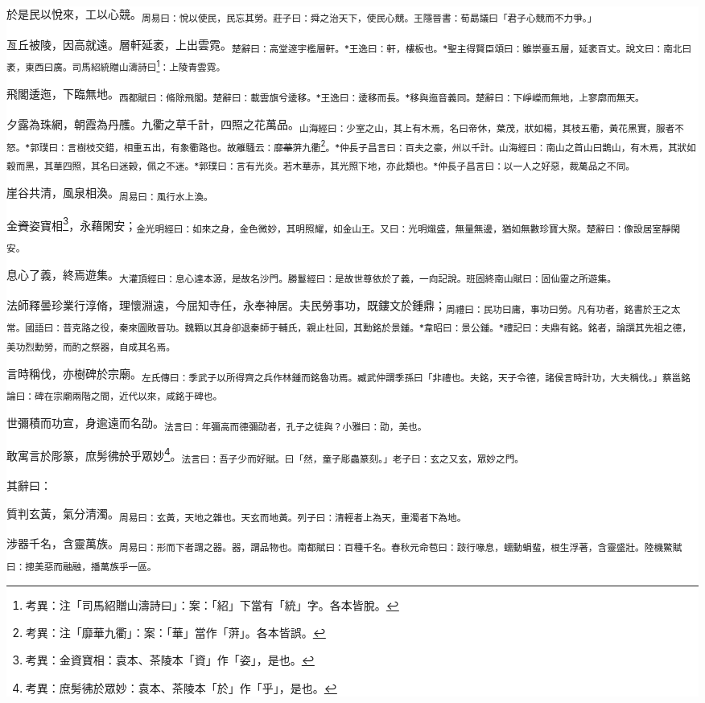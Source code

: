 於是民以悅來，工以心競。<sub>周易曰：悅以使民，民忘其勞。莊子曰：舜之治天下，使民心競。王隱晉書：荀勗議曰「君子心競而不力爭。」</sub>

亙丘被陵，因高就遠。層軒延袤，上出雲霓。<sub>楚辭曰：高堂邃宇檻層軒。*王逸曰：軒，樓板也。*聖主得賢臣頌曰：雖崇臺五層，延袤百丈。說文曰：南北曰袤，東西曰廣。司馬紹統贈山濤詩曰[^59.1.23]：上陵青雲霓。</sub>

飛閣逶迤，下臨無地。<sub>西都賦曰：脩除飛閣。楚辭曰：載雲旗兮逶移。*王逸曰：逶移而長。*移與迤音義同。楚辭曰：下崢嶸而無地，上寥廓而無天。</sub>

夕露為珠網，朝霞為丹雘。九衢之草千計，四照之花萬品。<sub>山海經曰：少室之山，其上有木焉，名曰帝休，葉茂，狀如楊，其枝五衢，黃花黑實，服者不怒。*郭璞曰：言樹枝交錯，相重五出，有象衢路也。故離騷云：靡~~華~~蓱九衢[^59.1.24]。*仲長子昌言曰：百夫之豪，州以千計。山海經曰：南山之首山曰鵲山，有木焉，其狀如穀而黑，其華四照，其名曰迷榖，佩之不迷。*郭璞曰：言有光炎。若木華赤，其光照下地，亦此類也。*仲長子昌言曰：以一人之好惡，裁萬品之不同。</sub>

崖谷共清，風泉相渙。<sub>周易曰：風行水上渙。</sub>

金~~資~~姿寶相[^59.1.25]，永藉閑安；<sub>金光明經曰：如來之身，金色微妙，其明照耀，如金山王。又曰：光明熾盛，無量無邊，猶如無數珍寶大聚。楚辭曰：像設居室靜閑安。</sub>

息心了義，終焉遊集。<sub>大灌頂經曰：息心達本源，是故名沙門。勝鬘經曰：是故世尊依於了義，一向記說。班固終南山賦曰：固仙靈之所遊集。</sub>

法師釋曇珍業行淳脩，理懷淵遠，今屈知寺任，永奉神居。夫民勞事功，既鏤文於鍾鼎；<sub>周禮曰：民功曰庸，事功曰勞。凡有功者，銘書於王之太常。國語曰：昔克路之役，秦來圖敗晉功。魏顆以其身卻退秦師于輔氏，親止杜回，其勳銘於景鍾。*韋昭曰：景公鍾。*禮記曰：夫鼎有銘。銘者，論譔其先祖之德，美功烈勳勞，而酌之祭器，自成其名焉。</sub>

言時稱伐，亦樹碑於宗廟。<sub>左氏傳曰：季武子以所得齊之兵作林鍾而銘魯功焉。臧武仲謂季孫曰「非禮也。夫銘，天子令德，諸侯言時計功，大夫稱伐。」蔡邕銘論曰：碑在宗廟兩階之間，近代以來，咸銘于碑也。</sub>

世彌積而功宣，身逾遠而名劭。<sub>法言曰：年彌高而德彌劭者，孔子之徒與？小雅曰：劭，美也。</sub>

敢寓言於彫篆，庶髣彿~~於~~乎眾妙[^59.1.26]。<sub>法言曰：吾子少而好賦。曰「然，童子彫蟲篆刻。」老子曰：玄之又玄，眾妙之門。</sub>

其辭曰：

質判玄黃，氣分清濁。<sub>周易曰：玄黃，天地之雜也。天玄而地黃。列子曰：清輕者上為天，重濁者下為地。</sub>

涉器千名，含靈萬族。<sub>周易曰：形而下者謂之器。器，謂品物也。南都賦曰：百種千名。春秋元命苞曰：跂行喙息，蠕動蜎蜚，根生浮著，含靈盛壯。陸機鱉賦曰：摠美惡而融融，播萬族乎一區。</sub>


[^59.1.1]: 考異：注「王巾」：何校「巾」改「屮」，下同。陳云「巾」，「屮」誤。案：說文通釋「王屮音徹，俗作巾，非。」何、陳所據也。各本皆作「巾」。
[^59.1.2]: 考異：注「漢書枚乘上書吳王曰」：袁本、茶陵本無「漢書」二字。
[^59.1.3]: 考異：注「大智度論曰亦以涅盤為彼岸也」：陳云衍「曰」字，是也。各本皆衍。
[^59.1.4]: 考異：注「宮商角祉羽也」：袁本、茶陵本「祉」作「徵」。案：此尤因諱改字耳。
[^59.1.5]: 考異：於是玄關幽揵：袁本、茶陵本「揵」作「鍵」。袁校語云善本作「扌」，注字皆作「揵」。茶陵本無校語，注字皆作「鍵」。案：茶陵以五臣亂善，非。
[^59.1.6]: 考異：注「物所以機心應之」：袁本、茶陵本「所」作「斯」，是也。
[^59.1.7]: 考異：注「廣雅曰撓亂也」：袁本、茶陵本此下有「乃飽切」三字，是也。
[^59.1.8]: 考異：注「劉虯曰菩薩圓淨」：袁本「劉」上有「法華經曰慧日大聖尊久乃說是法」十四字，是也。茶陵本亦脫。
[^59.1.9]: 考異：注「子莊王陀立」：袁本「陀」作「佗」，是也。茶陵本亦誤「陀」。
[^59.1.10]: 考異：注「盡功金石」：案：「盡」當作「書」。各本皆偽。
[^59.1.11]: 考異：注「名被東川」：陳云「川」疑「州」誤，是也。各本皆偽。
[^59.1.12]: 考異：注「年二十五出家師釋道安符丕後還吳」：案：此有誤。劉孝標世說新語「言語」注引高逸沙門傳云「年二十五始釋形入道」，恐此本與彼大意相同，並不云「出家師釋道安符丕」云云，今誤涉下惠遠傳文而如此也。何、陳校皆云「符丕」下有脫，未是。
[^59.1.13]: 考異：注「馮衍說鮑叔永曰」：袁本、茶陵本無「叔」字，是也。
[^59.1.14]: 考異：注「緣亦斯廢也」：陳云「亦」當作「空」，是也。各本皆誤。
[^59.1.15]: 考異：注「惑煩惚也」：案：「惚」當作「惱」。各本皆誤。
[^59.1.16]: 考異：注「范曄後漢」：袁本、茶陵本無此四字。
[^59.1.17]: 考異：注「李尤七難曰」：案：「難」當作「款」。各本皆誤。
[^59.1.18]: 考異：弘啟興服：袁本、茶陵本「服」作「復」，是也。
[^59.1.19]: 考異：注「禮記曰步中武象」：案：「記」當作「書」。各本皆誤。此引史記禮書也。下引鄭氏曰云云，即裴駰集解。何校以為今禮記佚文，大誤。
[^59.1.20]: 考異：諱諠：何云南史作「暄」。陳云「諠」，「暄」誤，注同。案：此所引南齊書江祏傳文。今本亦作「暄」，蓋傳寫偽「諠」也。
[^59.1.21]: 考異：注「為江夏王郢州行事者」：陳云「行事」下當重有「行事」二字。行事之名，後漢已有之，如西域長史索班稱行事，是也。見西域傳。案：所校是也。各本皆脫。
[^59.1.22]: 考異：注「匹婢」：袁本、茶陵本作「芳婢切」三字，在注中「庀具也」下，是也。
[^59.1.23]: 考異：注「司馬紹贈山濤詩曰」：案：「紹」下當有「統」字。各本皆脫。
[^59.1.24]: 考異：注「靡華九衢」：案：「華」當作「蓱」。各本皆誤。
[^59.1.25]: 考異：金資寶相：袁本、茶陵本「資」作「姿」，是也。
[^59.1.26]: 考異：庶髣彿於眾妙：袁本、茶陵本「於」作「乎」，是也。
[^59.1.27]: 考異：注「乾動川靜」：何校「川」改「巛」。陳云「川」，「巛」誤，是也。各本皆偽。
[^59.1.28]: 考異：式揚洪烈：茶陵本「式」作「戒」，云五臣作「式」。袁本云善作「戒」。案：此尤校改正之也。「戒」但傳寫誤耳。